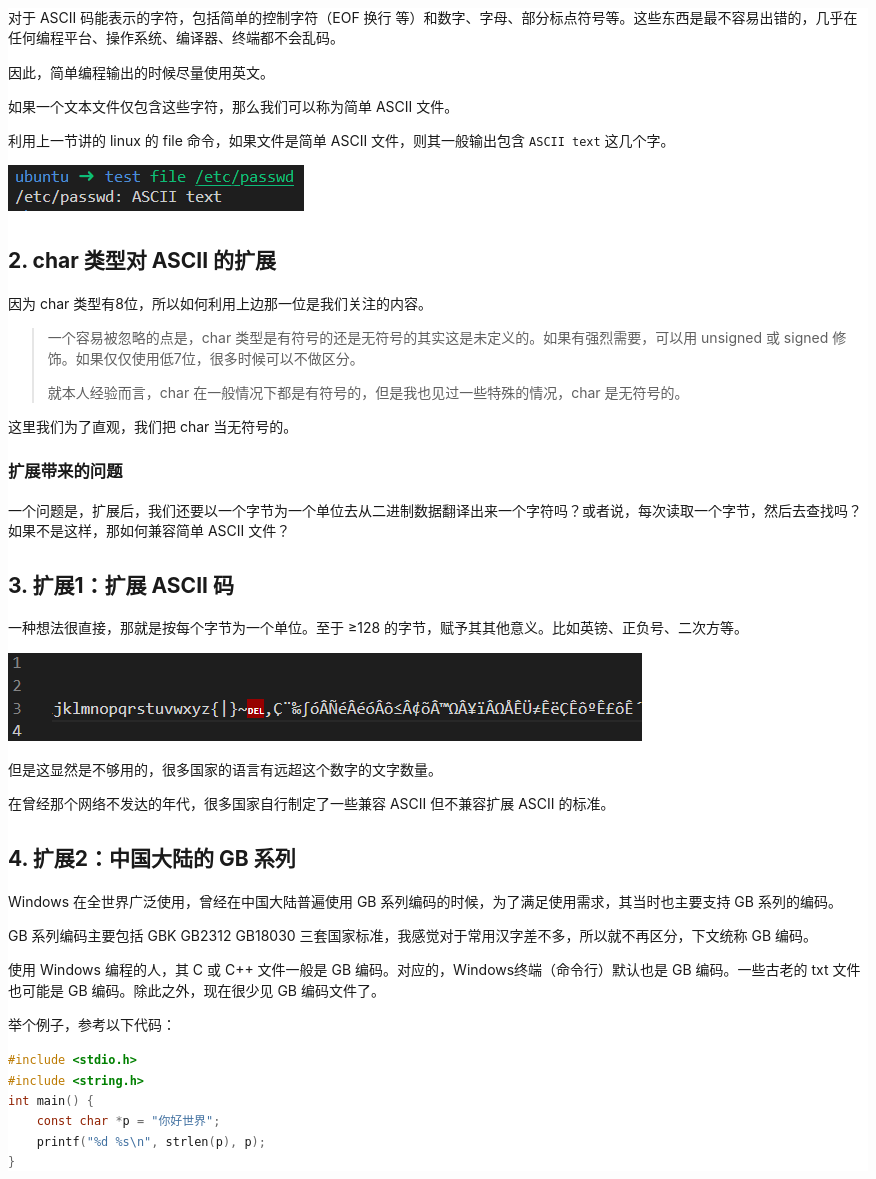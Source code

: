 对于 ASCII 码能表示的字符，包括简单的控制字符（EOF 换行 等）和数字、字母、部分标点符号等。这些东西是最不容易出错的，几乎在任何编程平台、操作系统、编译器、终端都不会乱码。

因此，简单编程输出的时候尽量使用英文。

如果一个文本文件仅包含这些字符，那么我们可以称为简单 ASCII 文件。

利用上一节讲的 linux 的 file 命令，如果文件是简单 ASCII 文件，则其一般输出包含 `ASCII text` 这几个字。

![1](image/201.png)

## 2. char 类型对 ASCII 的扩展

因为 char 类型有8位，所以如何利用上边那一位是我们关注的内容。

> 一个容易被忽略的点是，char 类型是有符号的还是无符号的其实这是未定义的。如果有强烈需要，可以用 unsigned 或 signed 修饰。如果仅仅使用低7位，很多时候可以不做区分。
>
> 就本人经验而言，char 在一般情况下都是有符号的，但是我也见过一些特殊的情况，char 是无符号的。

这里我们为了直观，我们把 char 当无符号的。

### 扩展带来的问题

一个问题是，扩展后，我们还要以一个字节为一个单位去从二进制数据翻译出来一个字符吗？或者说，每次读取一个字节，然后去查找吗？如果不是这样，那如何兼容简单 ASCII 文件？

## 3. 扩展1：扩展 ASCII 码

一种想法很直接，那就是按每个字节为一个单位。至于 ≥128 的字节，赋予其其他意义。比如英镑、正负号、二次方等。

![203](image/203.png)

但是这显然是不够用的，很多国家的语言有远超这个数字的文字数量。

在曾经那个网络不发达的年代，很多国家自行制定了一些兼容 ASCII 但不兼容扩展 ASCII 的标准。

## 4. 扩展2：中国大陆的 GB 系列

Windows 在全世界广泛使用，曾经在中国大陆普遍使用 GB 系列编码的时候，为了满足使用需求，其当时也主要支持 GB 系列的编码。

GB 系列编码主要包括 GBK GB2312 GB18030 三套国家标准，我感觉对于常用汉字差不多，所以就不再区分，下文统称 GB 编码。

使用 Windows 编程的人，其 C 或 C++ 文件一般是 GB 编码。对应的，Windows终端（命令行）默认也是 GB 编码。一些古老的 txt 文件也可能是 GB 编码。除此之外，现在很少见 GB 编码文件了。

举个例子，参考以下代码：

```C
#include <stdio.h>
#include <string.h>
int main() {
    const char *p = "你好世界";
    printf("%d %s\n", strlen(p), p);
}
```

